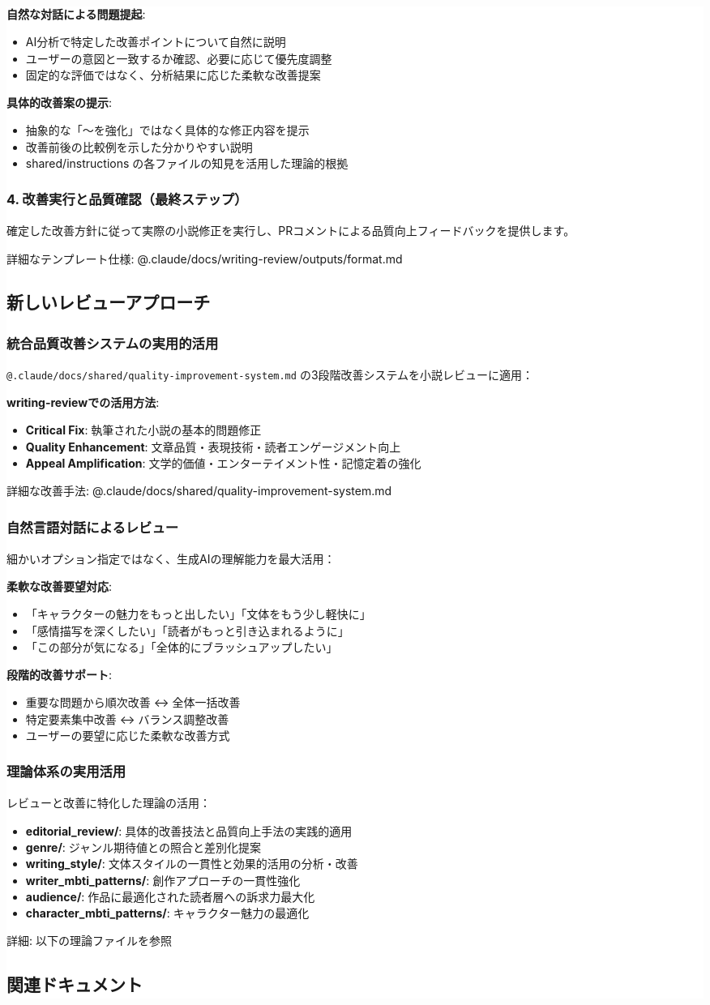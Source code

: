 **自然な対話による問題提起**:
- AI分析で特定した改善ポイントについて自然に説明
- ユーザーの意図と一致するか確認、必要に応じて優先度調整
- 固定的な評価ではなく、分析結果に応じた柔軟な改善提案

**具体的改善案の提示**:
- 抽象的な「〜を強化」ではなく具体的な修正内容を提示
- 改善前後の比較例を示した分かりやすい説明
- shared/instructions の各ファイルの知見を活用した理論的根拠

### 4. 改善実行と品質確認（最終ステップ）
確定した改善方針に従って実際の小説修正を実行し、PRコメントによる品質向上フィードバックを提供します。

詳細なテンプレート仕様: @.claude/docs/writing-review/outputs/format.md

## 新しいレビューアプローチ

### 統合品質改善システムの実用的活用
`@.claude/docs/shared/quality-improvement-system.md` の3段階改善システムを小説レビューに適用：

**writing-reviewでの活用方法**:
- **Critical Fix**: 執筆された小説の基本的問題修正
- **Quality Enhancement**: 文章品質・表現技術・読者エンゲージメント向上
- **Appeal Amplification**: 文学的価値・エンターテイメント性・記憶定着の強化

詳細な改善手法: @.claude/docs/shared/quality-improvement-system.md

### 自然言語対話によるレビュー
細かいオプション指定ではなく、生成AIの理解能力を最大活用：

**柔軟な改善要望対応**:
- 「キャラクターの魅力をもっと出したい」「文体をもう少し軽快に」
- 「感情描写を深くしたい」「読者がもっと引き込まれるように」
- 「この部分が気になる」「全体的にブラッシュアップしたい」

**段階的改善サポート**:
- 重要な問題から順次改善 ↔ 全体一括改善
- 特定要素集中改善 ↔ バランス調整改善
- ユーザーの要望に応じた柔軟な改善方式

### 理論体系の実用活用
レビューと改善に特化した理論の活用：
- **editorial_review/**: 具体的改善技法と品質向上手法の実践的適用
- **genre/**: ジャンル期待値との照合と差別化提案
- **writing_style/**: 文体スタイルの一貫性と効果的活用の分析・改善
- **writer_mbti_patterns/**: 創作アプローチの一貫性強化
- **audience/**: 作品に最適化された読者層への訴求力最大化
- **character_mbti_patterns/**: キャラクター魅力の最適化

詳細: 以下の理論ファイルを参照

## 関連ドキュメント
